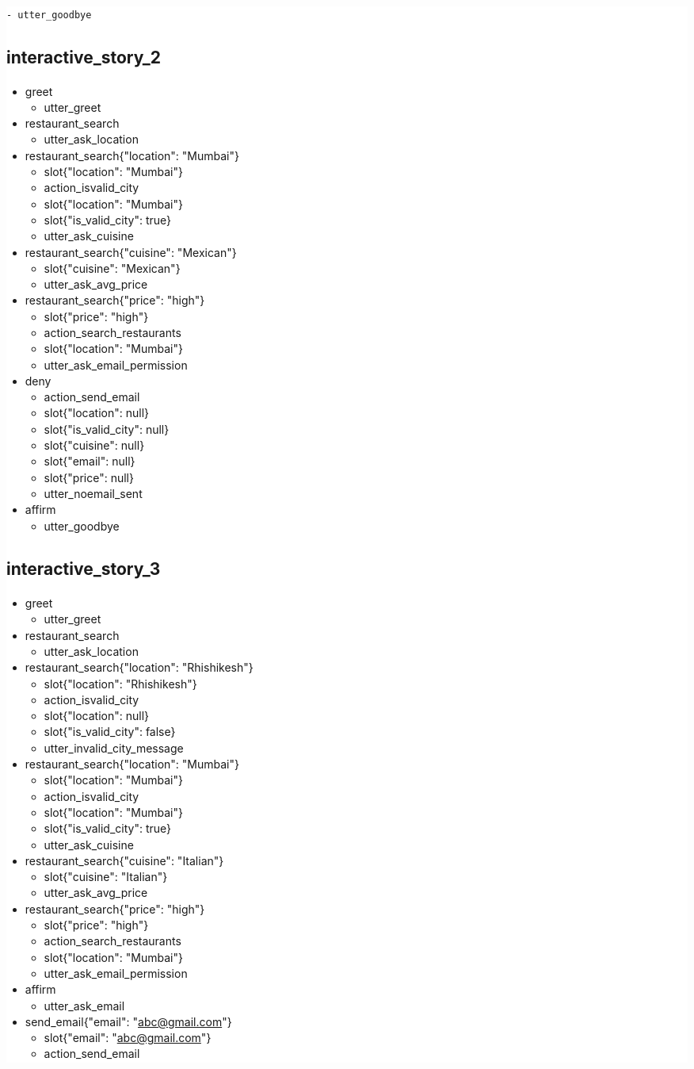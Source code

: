     - utter_goodbye

## interactive_story_2
* greet
    - utter_greet
* restaurant_search
    - utter_ask_location
* restaurant_search{"location": "Mumbai"}
    - slot{"location": "Mumbai"}
    - action_isvalid_city
    - slot{"location": "Mumbai"}
    - slot{"is_valid_city": true}
    - utter_ask_cuisine
* restaurant_search{"cuisine": "Mexican"}
    - slot{"cuisine": "Mexican"}
    - utter_ask_avg_price
* restaurant_search{"price": "high"}
    - slot{"price": "high"}
    - action_search_restaurants
    - slot{"location": "Mumbai"}
    - utter_ask_email_permission
* deny
    - action_send_email
    - slot{"location": null}
    - slot{"is_valid_city": null}
    - slot{"cuisine": null}
    - slot{"email": null}
    - slot{"price": null}
    - utter_noemail_sent
* affirm
    - utter_goodbye

## interactive_story_3
* greet
    - utter_greet
* restaurant_search
    - utter_ask_location
* restaurant_search{"location": "Rhishikesh"}
    - slot{"location": "Rhishikesh"}
    - action_isvalid_city
    - slot{"location": null}
    - slot{"is_valid_city": false}
    - utter_invalid_city_message
* restaurant_search{"location": "Mumbai"}
    - slot{"location": "Mumbai"}
    - action_isvalid_city
    - slot{"location": "Mumbai"}
    - slot{"is_valid_city": true}
    - utter_ask_cuisine
* restaurant_search{"cuisine": "Italian"}
    - slot{"cuisine": "Italian"}
    - utter_ask_avg_price
* restaurant_search{"price": "high"}
    - slot{"price": "high"}
    - action_search_restaurants
    - slot{"location": "Mumbai"}
    - utter_ask_email_permission
* affirm
    - utter_ask_email
* send_email{"email": "abc@gmail.com"}
    - slot{"email": "abc@gmail.com"}
    - action_send_email